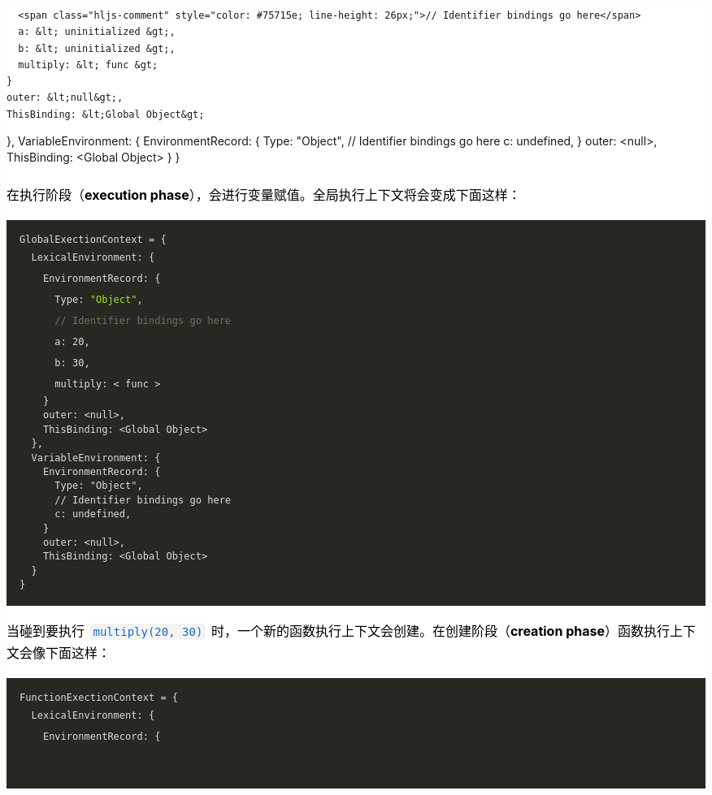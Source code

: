       <span class="hljs-comment" style="color: #75715e; line-height: 26px;">// Identifier bindings go here</span>
      a: &lt; uninitialized &gt;,
      b: &lt; uninitialized &gt;,
      multiply: &lt; func &gt;
    }
    outer: &lt;null&gt;,
    ThisBinding: &lt;Global Object&gt;
  },
  VariableEnvironment: {
    EnvironmentRecord: {
      Type: "Object",
      // Identifier bindings go here
      c: undefined,
    }
    outer: &lt;null&gt;,
    ThisBinding: &lt;Global Object&gt;
  }
}
</code></pre>
<p style="font-size: 16px; padding-top: 8px; padding-bottom: 8px; margin: 0; line-height: 26px; color: black;">在执行阶段（<strong style="font-weight: bold; color: black;">execution phase</strong>），会进行变量赋值。全局执行上下文将会变成下面这样：</p>
<pre class="custom" style="margin-top: 10px; margin-bottom: 10px;"><code class="hljs" style="overflow-x: auto; padding: 16px; background: #272822; color: #ddd; font-family: Operator Mono, Consolas, Monaco, Menlo, monospace; border-radius: 0px; font-size: 12px; -webkit-overflow-scrolling: touch; display: -webkit-box !important;">GlobalExectionContext = {
  <span class="hljs-attr" style="line-height: 26px;">LexicalEnvironment</span>: {
    <span class="hljs-attr" style="line-height: 26px;">EnvironmentRecord</span>: {
      <span class="hljs-attr" style="line-height: 26px;">Type</span>: <span class="hljs-string" style="color: #a6e22e; line-height: 26px;">"Object"</span>,
      <span class="hljs-comment" style="color: #75715e; line-height: 26px;">// Identifier bindings go here</span>
      a: <span class="hljs-number" style="line-height: 26px;">20</span>,
      <span class="hljs-attr" style="line-height: 26px;">b</span>: <span class="hljs-number" style="line-height: 26px;">30</span>,
      <span class="hljs-attr" style="line-height: 26px;">multiply</span>: &lt; func &gt;
    }
    outer: &lt;null&gt;,
    ThisBinding: &lt;Global Object&gt;
  },
  VariableEnvironment: {
    EnvironmentRecord: {
      Type: "Object",
      // Identifier bindings go here
      c: undefined,
    }
    outer: &lt;null&gt;,
    ThisBinding: &lt;Global Object&gt;
  }
}
</code></pre>
<p style="font-size: 16px; padding-top: 8px; padding-bottom: 8px; margin: 0; line-height: 26px; color: black;">当碰到要执行 <code style="font-size: 14px; word-wrap: break-word; padding: 2px 4px; border-radius: 4px; margin: 0 2px; color: #1e6bb8; background-color: rgba(27,31,35,.05); font-family: Operator Mono, Consolas, Monaco, Menlo, monospace; word-break: break-all;">multiply(20, 30)</code> 时，一个新的函数执行上下文会创建。在创建阶段（<strong style="font-weight: bold; color: black;">creation phase</strong>）函数执行上下文会像下面这样：</p>
<pre class="custom" style="margin-top: 10px; margin-bottom: 10px;"><code class="hljs" style="overflow-x: auto; padding: 16px; background: #272822; color: #ddd; font-family: Operator Mono, Consolas, Monaco, Menlo, monospace; border-radius: 0px; font-size: 12px; -webkit-overflow-scrolling: touch; display: -webkit-box !important;">FunctionExectionContext = {
  <span class="hljs-attr" style="line-height: 26px;">LexicalEnvironment</span>: {
    <span class="hljs-attr" style="line-height: 26px;">EnvironmentRecord</span>: {